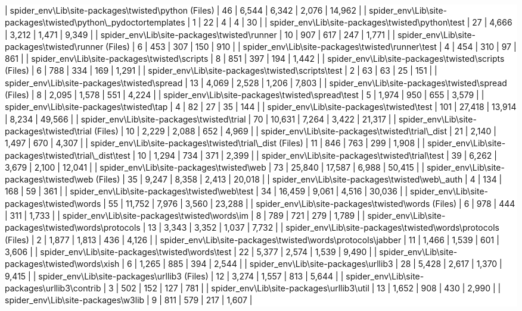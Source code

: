 | spider_env\\Lib\\site-packages\\twisted\\python (Files) | 46 | 6,544 | 6,342 | 2,076 | 14,962 |
| spider_env\\Lib\\site-packages\\twisted\\python\\_pydoctortemplates | 1 | 22 | 4 | 4 | 30 |
| spider_env\\Lib\\site-packages\\twisted\\python\\test | 27 | 4,666 | 3,212 | 1,471 | 9,349 |
| spider_env\\Lib\\site-packages\\twisted\\runner | 10 | 907 | 617 | 247 | 1,771 |
| spider_env\\Lib\\site-packages\\twisted\\runner (Files) | 6 | 453 | 307 | 150 | 910 |
| spider_env\\Lib\\site-packages\\twisted\\runner\\test | 4 | 454 | 310 | 97 | 861 |
| spider_env\\Lib\\site-packages\\twisted\\scripts | 8 | 851 | 397 | 194 | 1,442 |
| spider_env\\Lib\\site-packages\\twisted\\scripts (Files) | 6 | 788 | 334 | 169 | 1,291 |
| spider_env\\Lib\\site-packages\\twisted\\scripts\\test | 2 | 63 | 63 | 25 | 151 |
| spider_env\\Lib\\site-packages\\twisted\\spread | 13 | 4,069 | 2,528 | 1,206 | 7,803 |
| spider_env\\Lib\\site-packages\\twisted\\spread (Files) | 8 | 2,095 | 1,578 | 551 | 4,224 |
| spider_env\\Lib\\site-packages\\twisted\\spread\\test | 5 | 1,974 | 950 | 655 | 3,579 |
| spider_env\\Lib\\site-packages\\twisted\\tap | 4 | 82 | 27 | 35 | 144 |
| spider_env\\Lib\\site-packages\\twisted\\test | 101 | 27,418 | 13,914 | 8,234 | 49,566 |
| spider_env\\Lib\\site-packages\\twisted\\trial | 70 | 10,631 | 7,264 | 3,422 | 21,317 |
| spider_env\\Lib\\site-packages\\twisted\\trial (Files) | 10 | 2,229 | 2,088 | 652 | 4,969 |
| spider_env\\Lib\\site-packages\\twisted\\trial\\_dist | 21 | 2,140 | 1,497 | 670 | 4,307 |
| spider_env\\Lib\\site-packages\\twisted\\trial\\_dist (Files) | 11 | 846 | 763 | 299 | 1,908 |
| spider_env\\Lib\\site-packages\\twisted\\trial\\_dist\\test | 10 | 1,294 | 734 | 371 | 2,399 |
| spider_env\\Lib\\site-packages\\twisted\\trial\\test | 39 | 6,262 | 3,679 | 2,100 | 12,041 |
| spider_env\\Lib\\site-packages\\twisted\\web | 73 | 25,840 | 17,587 | 6,988 | 50,415 |
| spider_env\\Lib\\site-packages\\twisted\\web (Files) | 35 | 9,247 | 8,358 | 2,413 | 20,018 |
| spider_env\\Lib\\site-packages\\twisted\\web\\_auth | 4 | 134 | 168 | 59 | 361 |
| spider_env\\Lib\\site-packages\\twisted\\web\\test | 34 | 16,459 | 9,061 | 4,516 | 30,036 |
| spider_env\\Lib\\site-packages\\twisted\\words | 55 | 11,752 | 7,976 | 3,560 | 23,288 |
| spider_env\\Lib\\site-packages\\twisted\\words (Files) | 6 | 978 | 444 | 311 | 1,733 |
| spider_env\\Lib\\site-packages\\twisted\\words\\im | 8 | 789 | 721 | 279 | 1,789 |
| spider_env\\Lib\\site-packages\\twisted\\words\\protocols | 13 | 3,343 | 3,352 | 1,037 | 7,732 |
| spider_env\\Lib\\site-packages\\twisted\\words\\protocols (Files) | 2 | 1,877 | 1,813 | 436 | 4,126 |
| spider_env\\Lib\\site-packages\\twisted\\words\\protocols\\jabber | 11 | 1,466 | 1,539 | 601 | 3,606 |
| spider_env\\Lib\\site-packages\\twisted\\words\\test | 22 | 5,377 | 2,574 | 1,539 | 9,490 |
| spider_env\\Lib\\site-packages\\twisted\\words\\xish | 6 | 1,265 | 885 | 394 | 2,544 |
| spider_env\\Lib\\site-packages\\urllib3 | 28 | 5,428 | 2,617 | 1,370 | 9,415 |
| spider_env\\Lib\\site-packages\\urllib3 (Files) | 12 | 3,274 | 1,557 | 813 | 5,644 |
| spider_env\\Lib\\site-packages\\urllib3\\contrib | 3 | 502 | 152 | 127 | 781 |
| spider_env\\Lib\\site-packages\\urllib3\\util | 13 | 1,652 | 908 | 430 | 2,990 |
| spider_env\\Lib\\site-packages\\w3lib | 9 | 811 | 579 | 217 | 1,607 |
